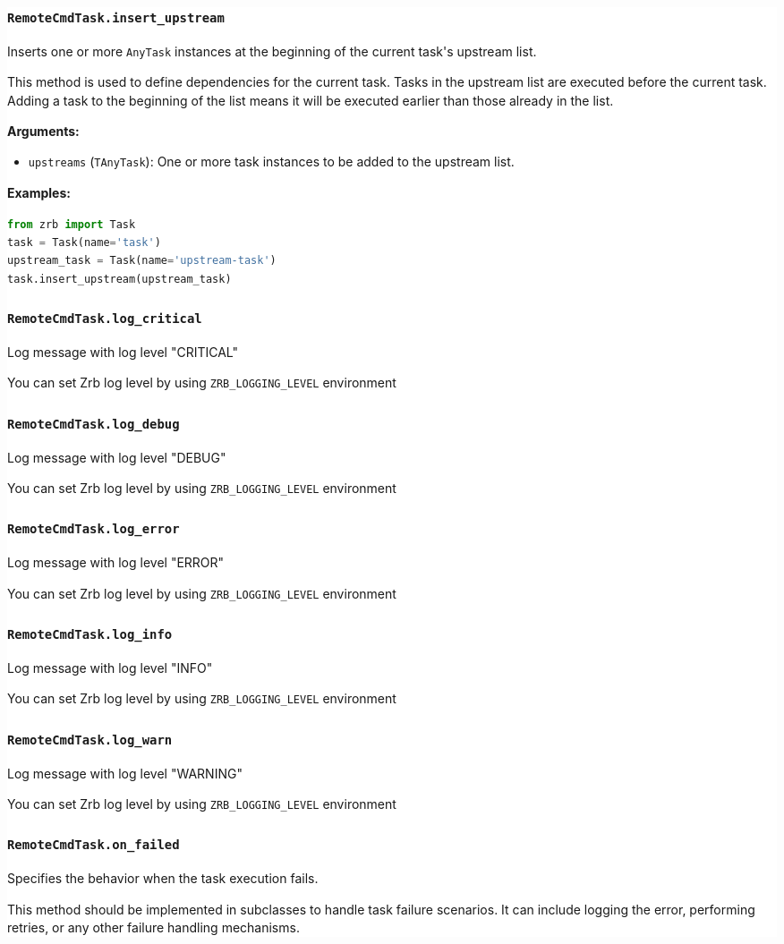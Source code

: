 
### `RemoteCmdTask.insert_upstream`

Inserts one or more `AnyTask` instances at the beginning of the current task's upstream list.

This method is used to define dependencies for the current task. Tasks in the upstream list are
executed before the current task. Adding a task to the beginning of the list means it will be
executed earlier than those already in the list.

__Arguments:__

- `upstreams` (`TAnyTask`): One or more task instances to be added to the upstream list.

__Examples:__

```python
from zrb import Task
task = Task(name='task')
upstream_task = Task(name='upstream-task')
task.insert_upstream(upstream_task)
```


### `RemoteCmdTask.log_critical`

Log message with log level "CRITICAL"

You can set Zrb log level by using `ZRB_LOGGING_LEVEL` environment

### `RemoteCmdTask.log_debug`

Log message with log level "DEBUG"

You can set Zrb log level by using `ZRB_LOGGING_LEVEL` environment

### `RemoteCmdTask.log_error`

Log message with log level "ERROR"

You can set Zrb log level by using `ZRB_LOGGING_LEVEL` environment

### `RemoteCmdTask.log_info`

Log message with log level "INFO"

You can set Zrb log level by using `ZRB_LOGGING_LEVEL` environment

### `RemoteCmdTask.log_warn`

Log message with log level "WARNING"

You can set Zrb log level by using `ZRB_LOGGING_LEVEL` environment

### `RemoteCmdTask.on_failed`

Specifies the behavior when the task execution fails.

This method should be implemented in subclasses to handle task
failure scenarios. It can include logging the error, performing retries, or
any other failure handling mechanisms.
